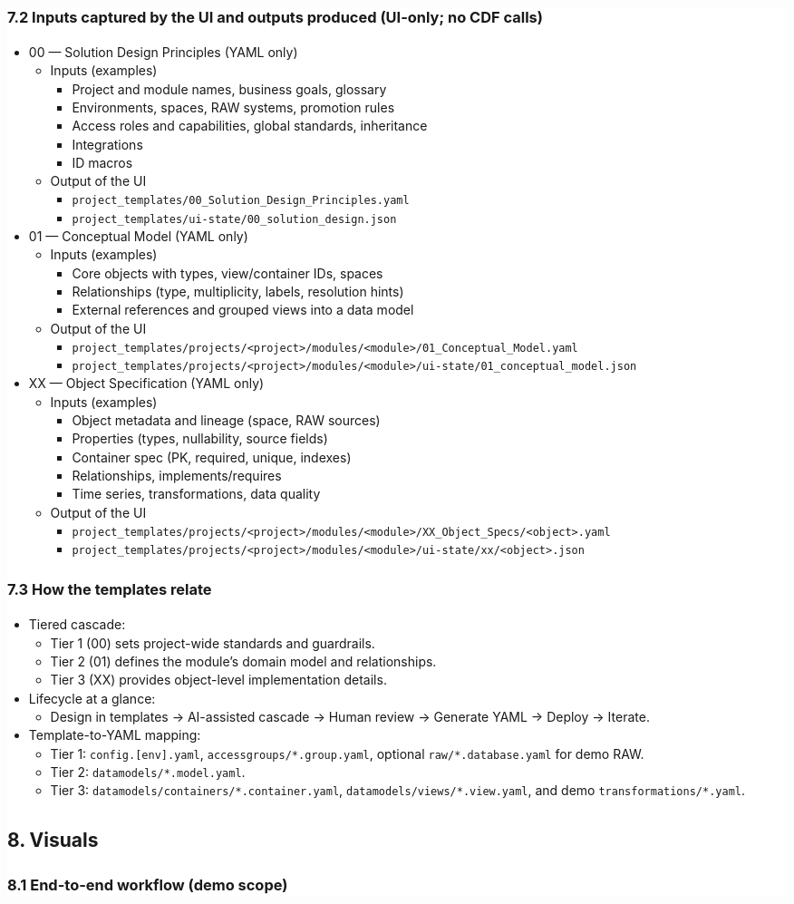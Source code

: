 ### 7.2 Inputs captured by the UI and outputs produced (UI-only; no CDF calls)

- 00 — Solution Design Principles (YAML only)
  - Inputs (examples)
    - Project and module names, business goals, glossary
    - Environments, spaces, RAW systems, promotion rules
    - Access roles and capabilities, global standards, inheritance
    - Integrations
    - ID macros
  - Output of the UI
    - `project_templates/00_Solution_Design_Principles.yaml`
    - `project_templates/ui-state/00_solution_design.json`
- 01 — Conceptual Model (YAML only)
  - Inputs (examples)
    - Core objects with types, view/container IDs, spaces
    - Relationships (type, multiplicity, labels, resolution hints)
    - External references and grouped views into a data model
  - Output of the UI
    - `project_templates/projects/<project>/modules/<module>/01_Conceptual_Model.yaml`
    - `project_templates/projects/<project>/modules/<module>/ui-state/01_conceptual_model.json`
- XX — Object Specification (YAML only)
  - Inputs (examples)
    - Object metadata and lineage (space, RAW sources)
    - Properties (types, nullability, source fields)
    - Container spec (PK, required, unique, indexes)
    - Relationships, implements/requires
    - Time series, transformations, data quality
  - Output of the UI
    - `project_templates/projects/<project>/modules/<module>/XX_Object_Specs/<object>.yaml`
    - `project_templates/projects/<project>/modules/<module>/ui-state/xx/<object>.json`

### 7.3 How the templates relate

- Tiered cascade:
  - Tier 1 (00) sets project-wide standards and guardrails.
  - Tier 2 (01) defines the module’s domain model and relationships.
  - Tier 3 (XX) provides object-level implementation details.
- Lifecycle at a glance:
  - Design in templates → AI-assisted cascade → Human review → Generate YAML
      → Deploy → Iterate.
- Template-to-YAML mapping:
  - Tier 1: `config.[env].yaml`, `accessgroups/*.group.yaml`, optional
      `raw/*.database.yaml` for demo RAW.
  - Tier 2: `datamodels/*.model.yaml`.
  - Tier 3: `datamodels/containers/*.container.yaml`,
      `datamodels/views/*.view.yaml`, and demo `transformations/*.yaml`.

## 8. Visuals

### 8.1 End-to-end workflow (demo scope)

